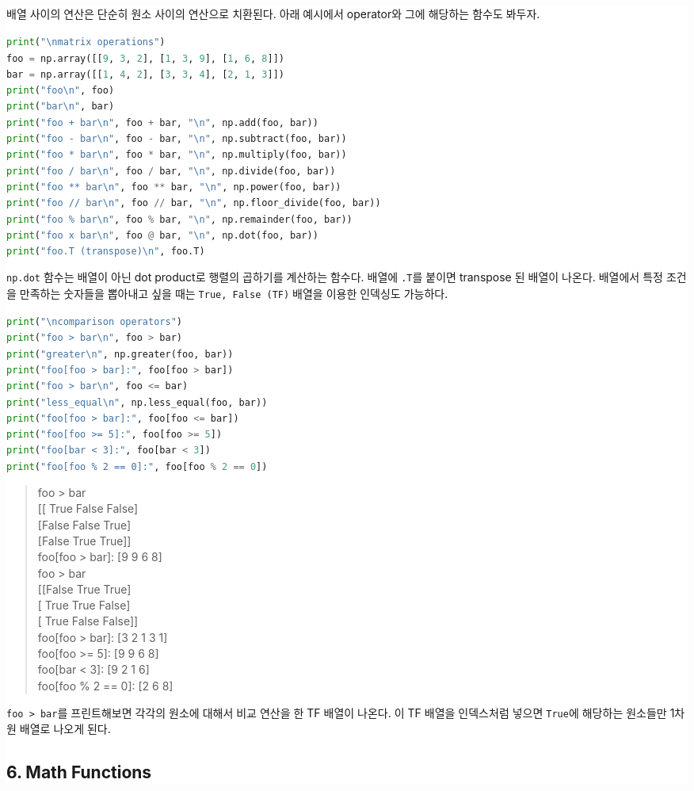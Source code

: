 배열 사이의 연산은 단순히 원소 사이의 연산으로 치환된다. 아래 예시에서 operator와 그에 해당하는 함수도 봐두자.

```python
print("\nmatrix operations")
foo = np.array([[9, 3, 2], [1, 3, 9], [1, 6, 8]])
bar = np.array([[1, 4, 2], [3, 3, 4], [2, 1, 3]])
print("foo\n", foo)
print("bar\n", bar)
print("foo + bar\n", foo + bar, "\n", np.add(foo, bar))
print("foo - bar\n", foo - bar, "\n", np.subtract(foo, bar))
print("foo * bar\n", foo * bar, "\n", np.multiply(foo, bar))
print("foo / bar\n", foo / bar, "\n", np.divide(foo, bar))
print("foo ** bar\n", foo ** bar, "\n", np.power(foo, bar))
print("foo // bar\n", foo // bar, "\n", np.floor_divide(foo, bar))
print("foo % bar\n", foo % bar, "\n", np.remainder(foo, bar))
print("foo x bar\n", foo @ bar, "\n", np.dot(foo, bar))
print("foo.T (transpose)\n", foo.T)
```

`np.dot` 함수는 배열이 아닌 dot product로 행렬의 곱하기를 계산하는 함수다. 배열에 `.T`를 붙이면 transpose 된 배열이 나온다. 배열에서 특정 조건을 만족하는 숫자들을 뽑아내고 싶을 때는 `True, False (TF)` 배열을 이용한 인덱싱도 가능하다.

```python
print("\ncomparison operators")
print("foo > bar\n", foo > bar)
print("greater\n", np.greater(foo, bar))
print("foo[foo > bar]:", foo[foo > bar])
print("foo > bar\n", foo <= bar)
print("less_equal\n", np.less_equal(foo, bar))
print("foo[foo > bar]:", foo[foo <= bar])
print("foo[foo >= 5]:", foo[foo >= 5])
print("foo[bar < 3]:", foo[bar < 3])
print("foo[foo % 2 == 0]:", foo[foo % 2 == 0])
```

> foo > bar  
>  [[ True False False]  
>  [False False  True]  
>  [False  True  True]]  
> foo[foo > bar]: [9 9 6 8]  
> foo > bar  
>  [[False  True  True]  
>  [ True  True False]  
>  [ True False False]]  
> foo[foo > bar]: [3 2 1 3 1]  
> foo[foo >= 5]: [9 9 6 8]  
> foo[bar < 3]: [9 2 1 6]  
> foo[foo % 2 == 0]: [2 6 8]  

`foo > bar`를 프린트해보면 각각의 원소에 대해서 비교 연산을 한 TF 배열이 나온다. 이 TF 배열을 인덱스처럼 넣으면 `True`에 해당하는 원소들만 1차원 배열로 나오게 된다. 

## 6. Math Functions
